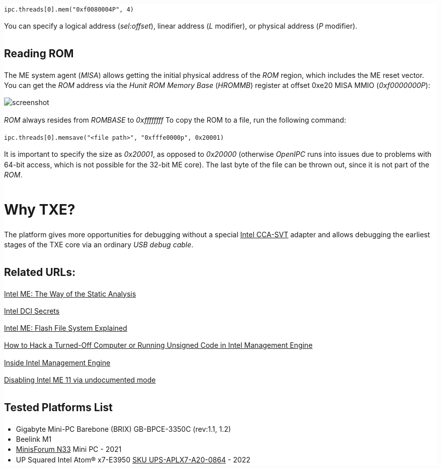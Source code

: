 ```
ipc.threads[0].mem("0xf0080004P", 4)
```

You can specify a logical address (*sel:offset*), linear address (*L* modifier), or physical address (*P* modifier).

## Reading ROM

The ME system agent (*MISA*) allows getting the initial physical address of the *ROM* region, which includes the ME reset vector. You can get the *ROM* address via the *Hunit ROM Memory Base* (*HROMMB*) register at offset 0xe20 MISA MMIO (*0xf0000000P*):

![screenshot](pic/rom.png)

*ROM* always resides from *ROMBASE* to *0xffffffff*
To copy the ROM to a file, run the following command:

```
ipc.threads[0].memsave("<file path>", "0xfffe0000p", 0x20001)
```

It is important to specify the size as *0x20001*, as opposed to *0x20000* (otherwise *OpenIPC* runs into issues due to problems with 64-bit access, which is not possible for the 32-bit ME core). The last byte of the file can be thrown out, since it is not part of the *ROM*.


# Why TXE? 

The platform gives more opportunities for debugging without a special [Intel CCA-SVT](https://designintools.intel.com/Silicon_View_Technology_Closed_Chassis_Adapter_p/itpxdpsvt.htm) adapter and allows debugging the earliest stages of the TXE core via an ordinary *USB debug cable*.


## Related URLs:

[Intel ME: The Way of the Static Analysis][4]

[Intel DCI Secrets][5]

[Intel ME: Flash File System Explained][6]

[How to Hack a Turned-Off Computer or Running Unsigned Code in Intel Management Engine][7]

[Inside Intel Management Engine][8]

[Disabling Intel ME 11 via undocumented mode][9]

## Tested Platforms List

* Gigabyte Mini-PC Barebone (BRIX) GB-BPCE-3350C (rev:1.1, 1.2)
* Beelink M1
* [MinisForum N33](https://github.com/HackingThings/MinisForum_N33_JTAG) Mini PC - 2021
* UP Squared Intel Atom® x7-E3950 [SKU UPS-APLX7-A20-0864](https://up-shop.org/up-squared-series.html) - 2022


[1]: https://twitter.com/_markel___
[2]: https://twitter.com/h0t_max
[3]: https://twitter.com/_Dmit
[4]: https://www.troopers.de/troopers17/talks/772-intel-me-the-way-of-the-static-analysis/
[5]: http://conference.hitb.org/hitbsecconf2017ams/sessions/commsec-intel-dci-secrets/
[6]: https://www.blackhat.com/docs/eu-17/materials/eu-17-Sklyarov-Intel-ME-Flash-File-System-Explained-wp.pdf
[7]: https://www.blackhat.com/docs/eu-17/materials/eu-17-Goryachy-How-To-Hack-A-Turned-Off-Computer-Or-Running-Unsigned-Code-In-Intel-Management-Engine-wp.pdf
[8]: https://github.com/ptresearch/IntelME-JTAG
[9]: http://blog.ptsecurity.com/2017/08/disabling-intel-me.html
[10]: https://twitter.com/XenoKovah